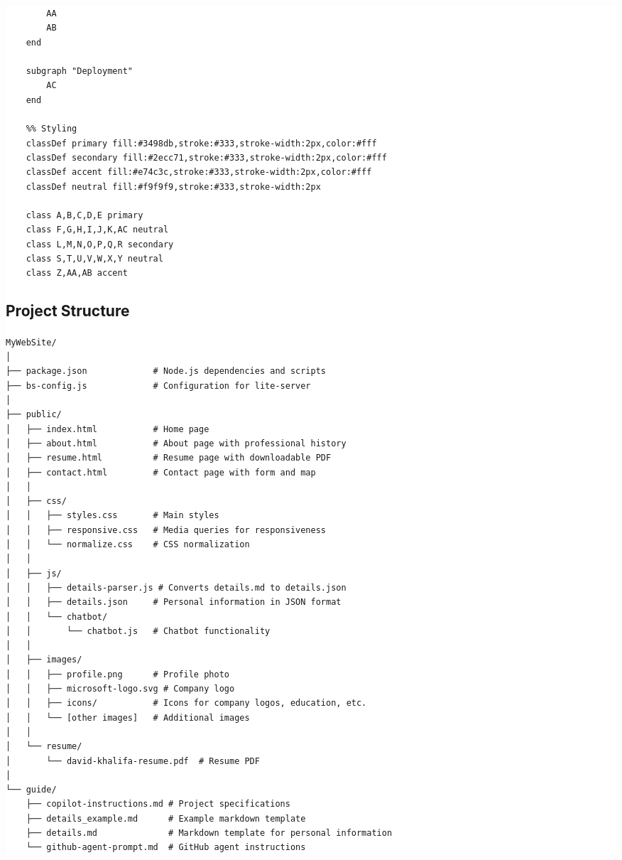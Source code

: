 ```mermaid
        AA
        AB
    end
    
    subgraph "Deployment"
        AC
    end
    
    %% Styling
    classDef primary fill:#3498db,stroke:#333,stroke-width:2px,color:#fff
    classDef secondary fill:#2ecc71,stroke:#333,stroke-width:2px,color:#fff
    classDef accent fill:#e74c3c,stroke:#333,stroke-width:2px,color:#fff
    classDef neutral fill:#f9f9f9,stroke:#333,stroke-width:2px
    
    class A,B,C,D,E primary
    class F,G,H,I,J,K,AC neutral
    class L,M,N,O,P,Q,R secondary
    class S,T,U,V,W,X,Y neutral
    class Z,AA,AB accent
```

## Project Structure

```
MyWebSite/
│
├── package.json             # Node.js dependencies and scripts
├── bs-config.js             # Configuration for lite-server
│
├── public/
│   ├── index.html           # Home page
│   ├── about.html           # About page with professional history
│   ├── resume.html          # Resume page with downloadable PDF
│   ├── contact.html         # Contact page with form and map
│   │
│   ├── css/
│   │   ├── styles.css       # Main styles
│   │   ├── responsive.css   # Media queries for responsiveness
│   │   └── normalize.css    # CSS normalization
│   │
│   ├── js/
│   │   ├── details-parser.js # Converts details.md to details.json
│   │   ├── details.json     # Personal information in JSON format
│   │   └── chatbot/
│   │       └── chatbot.js   # Chatbot functionality
│   │
│   ├── images/
│   │   ├── profile.png      # Profile photo
│   │   ├── microsoft-logo.svg # Company logo
│   │   ├── icons/           # Icons for company logos, education, etc.
│   │   └── [other images]   # Additional images
│   │
│   └── resume/
│       └── david-khalifa-resume.pdf  # Resume PDF
│
└── guide/
    ├── copilot-instructions.md # Project specifications
    ├── details_example.md      # Example markdown template 
    ├── details.md              # Markdown template for personal information
    └── github-agent-prompt.md  # GitHub agent instructions
```
